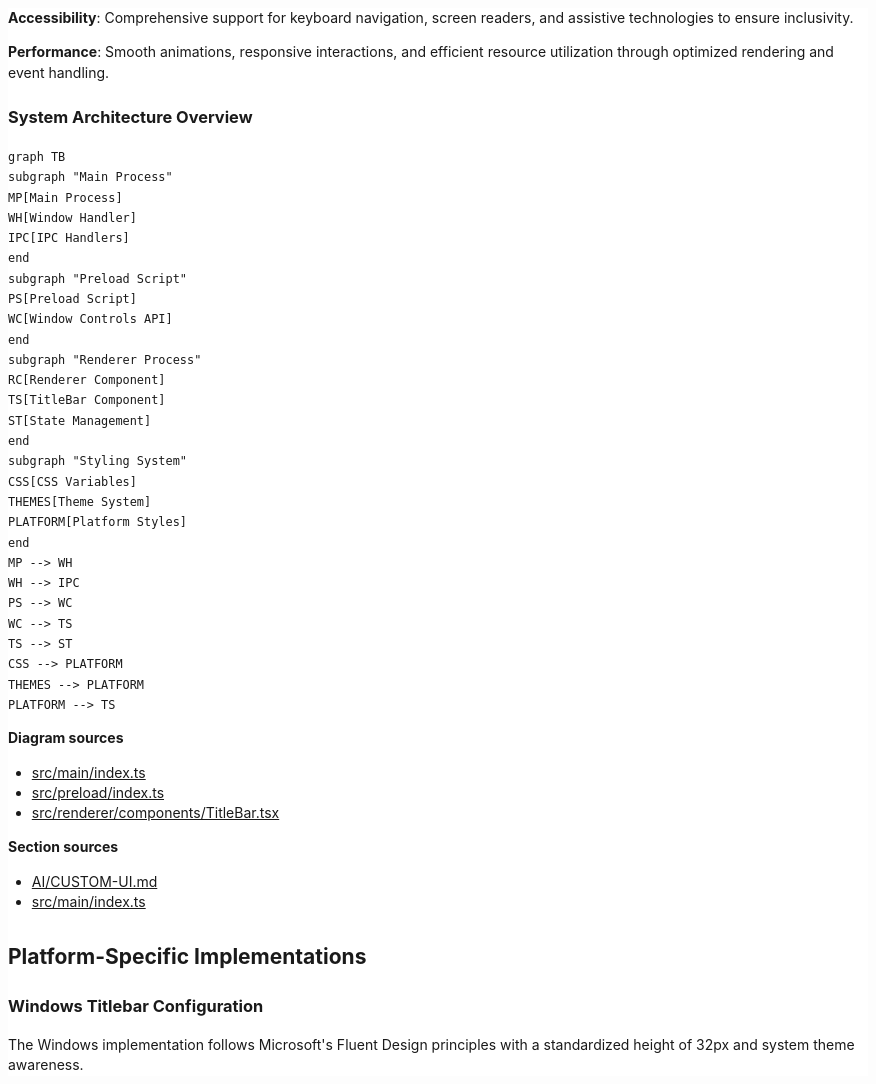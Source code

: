 **Accessibility**: Comprehensive support for keyboard navigation, screen readers, and assistive technologies to ensure inclusivity.

**Performance**: Smooth animations, responsive interactions, and efficient resource utilization through optimized rendering and event handling.

### System Architecture Overview

```mermaid
graph TB
subgraph "Main Process"
MP[Main Process]
WH[Window Handler]
IPC[IPC Handlers]
end
subgraph "Preload Script"
PS[Preload Script]
WC[Window Controls API]
end
subgraph "Renderer Process"
RC[Renderer Component]
TS[TitleBar Component]
ST[State Management]
end
subgraph "Styling System"
CSS[CSS Variables]
THEMES[Theme System]
PLATFORM[Platform Styles]
end
MP --> WH
WH --> IPC
PS --> WC
WC --> TS
TS --> ST
CSS --> PLATFORM
THEMES --> PLATFORM
PLATFORM --> TS
```

**Diagram sources**
- [src/main/index.ts](file://src/main/index.ts#L32-L45)
- [src/preload/index.ts](file://src/preload/index.ts#L184-L192)
- [src/renderer/components/TitleBar.tsx](file://src/renderer/components/TitleBar.tsx#L1-L63)

**Section sources**
- [AI/CUSTOM-UI.md](file://AI/CUSTOM-UI.md#L4-L12)
- [src/main/index.ts](file://src/main/index.ts#L32-L45)

## Platform-Specific Implementations

### Windows Titlebar Configuration

The Windows implementation follows Microsoft's Fluent Design principles with a standardized height of 32px and system theme awareness.
